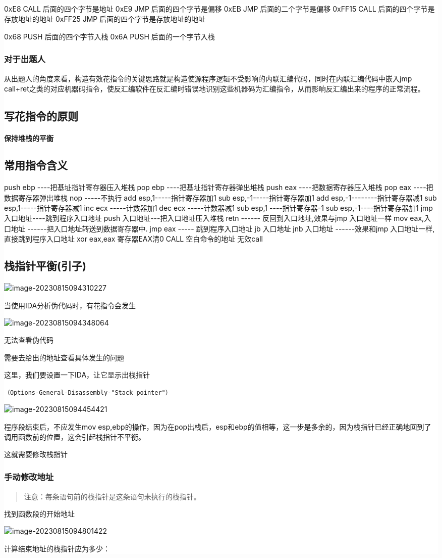 0xE8 CALL 后面的四个字节是地址 0xE9 JMP 后面的四个字节是偏移 0xEB JMP 后面的二个字节是偏移 0xFF15 CALL 后面的四个字节是存放地址的地址 0xFF25 JMP 后面的四个字节是存放地址的地址

0x68 PUSH 后面的四个字节入栈 0x6A PUSH 后面的一个字节入栈

### 对于出题人

从出题人的角度来看，构造有效花指令的关键思路就是构造使源程序逻辑不受影响的内联汇编代码，同时在内联汇编代码中嵌入jmp call+ret之类的对应机器码指令，使反汇编软件在反汇编时错误地识别这些机器码为汇编指令，从而影响反汇编出来的程序的正常流程。

写花指令的原则
-------

**保持堆栈的平衡**

常用指令含义
------

push ebp ----把基址指针寄存器压入堆栈 pop ebp ----把基址指针寄存器弹出堆栈 push eax ----把数据寄存器压入堆栈 pop eax ----把数据寄存器弹出堆栈 nop -----不执行 add esp,1-----指针寄存器加1 sub esp,-1-----指针寄存器加1 add esp,-1--------指针寄存器减1 sub esp,1-----指针寄存器减1 inc ecx -----计数器加1 dec ecx -----计数器减1 sub esp,1 ----指针寄存器-1 sub esp,-1----指针寄存器加1 jmp 入口地址----跳到程序入口地址 push 入口地址---把入口地址压入堆栈 retn ------ 反回到入口地址,效果与jmp 入口地址一样 mov eax,入口地址 ------把入口地址转送到数据寄存器中. jmp eax ----- 跳到程序入口地址 jb 入口地址 jnb 入口地址 ------效果和jmp 入口地址一样,直接跳到程序入口地址 xor eax,eax 寄存器EAX清0 CALL 空白命令的地址 无效call

栈指针平衡(引子)
---------

![image-20230815094310227](https://shs3.b.qianxin.com/attack_forum/2024/04/attach-8637e753a59859246973cfe481e86763d90506fe.png)

当使用IDA分析伪代码时，有花指令会发生

![image-20230815094348064](https://shs3.b.qianxin.com/attack_forum/2024/04/attach-520ea674f31dd932db4d9d384a9ae0b6efe3468e.png)

无法查看伪代码

需要去给出的地址查看具体发生的问题

这里，我们要设置一下IDA，让它显示出栈指针

`（Options-General-Disassembly-"Stack pointer"）`

![image-20230815094454421](https://shs3.b.qianxin.com/attack_forum/2024/04/attach-9202183dff617467fcad70bbcfde1a32953b3b22.png)

程序段结束后，不应发生mov esp,ebp的操作，因为在pop出栈后，esp和ebp的值相等，这一步是多余的，因为栈指针已经正确地回到了调用函数前的位置，这会引起栈指针不平衡。

这就需要修改栈指针

### 手动修改地址

> 注意：每条语句前的栈指针是这条语句未执行的栈指针。

找到函数段的开始地址

![image-20230815094801422](https://shs3.b.qianxin.com/attack_forum/2024/04/attach-7f5f25821d7c6b3308cdcc773caaab36e73a6324.png)

计算结束地址的栈指针应为多少：
